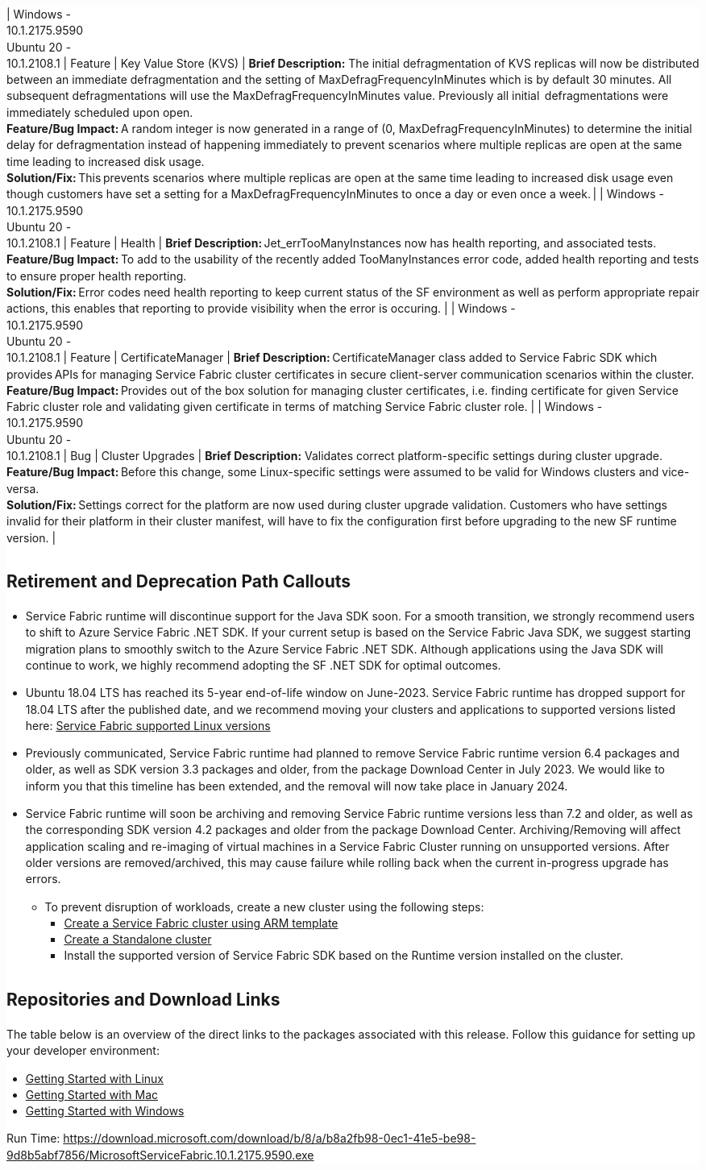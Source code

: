 | Windows -<br>10.1.2175.9590 <br> Ubuntu 20 -<br>10.1.2108.1 | Feature | Key Value Store (KVS) | **Brief Description:** The initial defragmentation of KVS replicas will now be distributed between an immediate defragmentation and the setting of MaxDefragFrequencyInMinutes which is by default 30 minutes. All subsequent defragmentations will use the MaxDefragFrequencyInMinutes value. Previously all initial  defragmentations were immediately scheduled upon open. <br> **Feature/Bug Impact:** A random integer is now generated in a range of (0, MaxDefragFrequencyInMinutes) to determine the initial delay for defragmentation instead of happening immediately to prevent scenarios where multiple replicas are open at the same time leading to increased disk usage. <br> **Solution/Fix:** This prevents scenarios where multiple replicas are open at the same time leading to increased disk usage even though customers have set a setting for a MaxDefragFrequencyInMinutes to once a day or even once a week. |
| Windows -<br>10.1.2175.9590 <br> Ubuntu 20 -<br>10.1.2108.1 | Feature | Health | **Brief Description:** Jet_errTooManyInstances now has health reporting, and associated tests. <br> **Feature/Bug Impact:** To add to the usability of the recently added TooManyInstances error code, added health reporting and tests to ensure proper health reporting. <br> **Solution/Fix:** Error codes need health reporting to keep current status of the SF environment as well as perform appropriate repair actions, this enables that reporting to provide visibility when the error is occuring. |
| Windows -<br>10.1.2175.9590 <br> Ubuntu 20 -<br>10.1.2108.1 | Feature | CertificateManager | **Brief Description:** CertificateManager class added to Service Fabric SDK which provides APIs for managing Service Fabric cluster certificates in secure client-server communication scenarios within the cluster. <br> **Feature/Bug Impact:** Provides out of the box solution for managing cluster certificates, i.e. finding certificate for given Service Fabric cluster role and validating given certificate in terms of matching Service Fabric cluster role. |
| Windows -<br>10.1.2175.9590 <br> Ubuntu 20 -<br>10.1.2108.1 | Bug | Cluster Upgrades | **Brief Description:** Validates correct platform-specific settings during cluster upgrade. <br> **Feature/Bug Impact:** Before this change, some Linux-specific settings were assumed to be valid for Windows clusters and vice-versa. <br> **Solution/Fix:** Settings correct for the platform are now used during cluster upgrade validation. Customers who have settings invalid for their platform in their cluster manifest, will have to fix the configuration first before upgrading to the new SF runtime version. |

## Retirement and Deprecation Path Callouts

* Service Fabric runtime will discontinue support for the Java SDK soon. For a smooth transition, we strongly recommend users to shift to Azure Service Fabric .NET SDK. If your current setup is based on the Service Fabric Java SDK, we suggest starting migration plans to smoothly switch to the Azure Service Fabric .NET SDK. Although applications using the Java SDK will continue to work, we highly recommend adopting the SF .NET SDK for optimal outcomes. 

* Ubuntu 18.04 LTS has reached its 5-year end-of-life window on June-2023. Service Fabric runtime has dropped support for 18.04 LTS after the published date, and we recommend moving your clusters and applications to supported versions listed here: [Service Fabric supported Linux versions](https://learn.microsoft.com/en-us/azure/service-fabric/service-fabric-versions#supported-linux-versions-and-support-end-date)

* Previously communicated, Service Fabric runtime had planned to remove Service Fabric runtime version 6.4 packages and older, as well as SDK version 3.3 packages and older, from the package Download Center in July 2023. We would like to inform you that this timeline has been extended, and the removal will now take place in January 2024.

* Service Fabric runtime will soon be archiving and removing Service Fabric runtime versions less than 7.2 and older, as well as the corresponding SDK version 4.2 packages and older from the package Download Center. Archiving/Removing will affect application scaling and re-imaging of virtual machines in a Service Fabric Cluster running on unsupported versions. After older versions are removed/archived, this may cause failure while rolling back when the current in-progress upgrade has errors. 
  * To prevent disruption of workloads, create a new cluster using the following steps:
    * [Create a Service Fabric cluster using ARM template](https://learn.microsoft.com/en-us/azure/service-fabric/quickstart-cluster-template)
    * [Create a Standalone cluster](https://learn.microsoft.com/en-us/azure/service-fabric/service-fabric-cluster-creation-for-windows-server)
    * Install the supported version of Service Fabric SDK based on the Runtime version installed on the cluster.

## Repositories and Download Links
The table below is an overview of the direct links to the packages associated with this release. 
Follow this guidance for setting up your developer environment: 
* [Getting Started with Linux](https://docs.microsoft.com/azure/service-fabric/service-fabric-get-started-linux)
* [Getting Started with Mac](https://docs.microsoft.com/azure/service-fabric/service-fabric-get-started-mac)
* [Getting Started with Windows](https://docs.microsoft.com/azure/service-fabric/service-fabric-get-started)

Run Time:
https://download.microsoft.com/download/b/8/a/b8a2fb98-0ec1-41e5-be98-9d8b5abf7856/MicrosoftServiceFabric.10.1.2175.9590.exe
